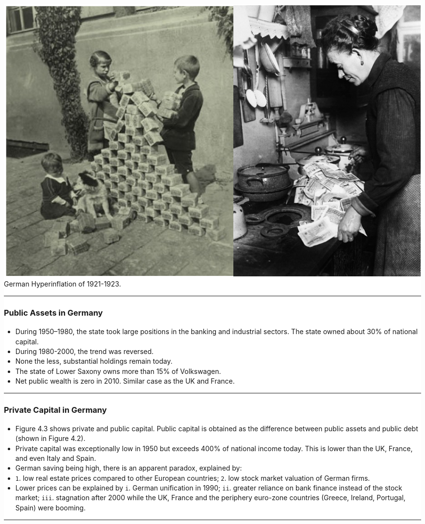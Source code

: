 <img src = "../../images/Hyperinflation_Germany_Worthless_Money.jpg" alt = "German Hyperinflation - Pyramid.">
<figcaption class = 'figcaption'>German Hyperinflation of 1921-1923.
</figcaption>  
</figure> 

---

### Public Assets in Germany

- During 1950–1980, the state took large positions in the banking and industrial sectors. The state owned about 30% of national capital. 
- During 1980-2000, the trend was reversed. 
- None the less, substantial holdings remain today. 
- The state of Lower Saxony owns more than 15% of Volkswagen.
- Net public wealth is zero in 2010. Similar case as the UK and France.

---

### Private Capital in Germany

- Figure 4.3 shows private and public capital. Public capital is obtained as the difference between public assets and public debt (shown in Figure 4.2).
- Private capital was exceptionally low in 1950 but exceeds 400% of national income today. This is lower than the UK, France, and even Italy and Spain.
- German saving being high, there is an apparent paradox, explained by:
- `1`. low real estate prices compared to other European countries; `2`. low stock market valuation of German firms. 
- Lower prices can be explained by `i`. German unification in 1990; `ii`. greater reliance on bank finance instead of the stock market; `iii`. stagnation after 2000 while the UK, France and the periphery euro-zone countries (Greece, Ireland, Portugal, Spain) were booming.

---